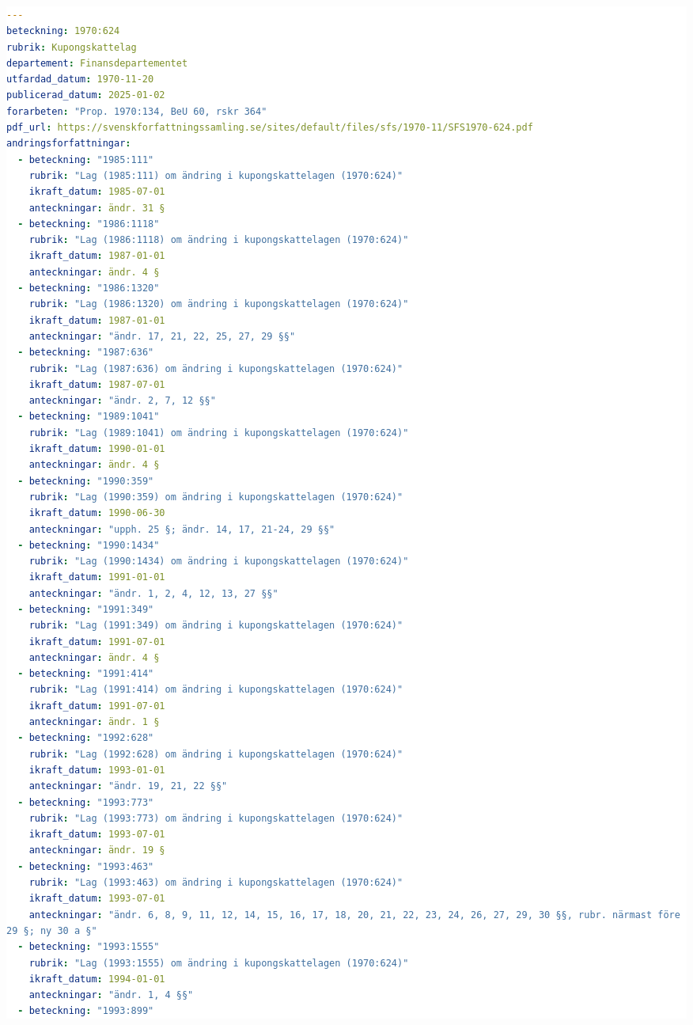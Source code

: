 ```yaml
---
beteckning: 1970:624
rubrik: Kupongskattelag
departement: Finansdepartementet
utfardad_datum: 1970-11-20
publicerad_datum: 2025-01-02
forarbeten: "Prop. 1970:134, BeU 60, rskr 364"
pdf_url: https://svenskforfattningssamling.se/sites/default/files/sfs/1970-11/SFS1970-624.pdf
andringsforfattningar:
  - beteckning: "1985:111"
    rubrik: "Lag (1985:111) om ändring i kupongskattelagen (1970:624)"
    ikraft_datum: 1985-07-01
    anteckningar: ändr. 31 §
  - beteckning: "1986:1118"
    rubrik: "Lag (1986:1118) om ändring i kupongskattelagen (1970:624)"
    ikraft_datum: 1987-01-01
    anteckningar: ändr. 4 §
  - beteckning: "1986:1320"
    rubrik: "Lag (1986:1320) om ändring i kupongskattelagen (1970:624)"
    ikraft_datum: 1987-01-01
    anteckningar: "ändr. 17, 21, 22, 25, 27, 29 §§"
  - beteckning: "1987:636"
    rubrik: "Lag (1987:636) om ändring i kupongskattelagen (1970:624)"
    ikraft_datum: 1987-07-01
    anteckningar: "ändr. 2, 7, 12 §§"
  - beteckning: "1989:1041"
    rubrik: "Lag (1989:1041) om ändring i kupongskattelagen (1970:624)"
    ikraft_datum: 1990-01-01
    anteckningar: ändr. 4 §
  - beteckning: "1990:359"
    rubrik: "Lag (1990:359) om ändring i kupongskattelagen (1970:624)"
    ikraft_datum: 1990-06-30
    anteckningar: "upph. 25 §; ändr. 14, 17, 21-24, 29 §§"
  - beteckning: "1990:1434"
    rubrik: "Lag (1990:1434) om ändring i kupongskattelagen (1970:624)"
    ikraft_datum: 1991-01-01
    anteckningar: "ändr. 1, 2, 4, 12, 13, 27 §§"
  - beteckning: "1991:349"
    rubrik: "Lag (1991:349) om ändring i kupongskattelagen (1970:624)"
    ikraft_datum: 1991-07-01
    anteckningar: ändr. 4 §
  - beteckning: "1991:414"
    rubrik: "Lag (1991:414) om ändring i kupongskattelagen (1970:624)"
    ikraft_datum: 1991-07-01
    anteckningar: ändr. 1 §
  - beteckning: "1992:628"
    rubrik: "Lag (1992:628) om ändring i kupongskattelagen (1970:624)"
    ikraft_datum: 1993-01-01
    anteckningar: "ändr. 19, 21, 22 §§"
  - beteckning: "1993:773"
    rubrik: "Lag (1993:773) om ändring i kupongskattelagen (1970:624)"
    ikraft_datum: 1993-07-01
    anteckningar: ändr. 19 §
  - beteckning: "1993:463"
    rubrik: "Lag (1993:463) om ändring i kupongskattelagen (1970:624)"
    ikraft_datum: 1993-07-01
    anteckningar: "ändr. 6, 8, 9, 11, 12, 14, 15, 16, 17, 18, 20, 21, 22, 23, 24, 26, 27, 29, 30 §§, rubr. närmast före 29 §; ny 30 a §"
  - beteckning: "1993:1555"
    rubrik: "Lag (1993:1555) om ändring i kupongskattelagen (1970:624)"
    ikraft_datum: 1994-01-01
    anteckningar: "ändr. 1, 4 §§"
  - beteckning: "1993:899"
```